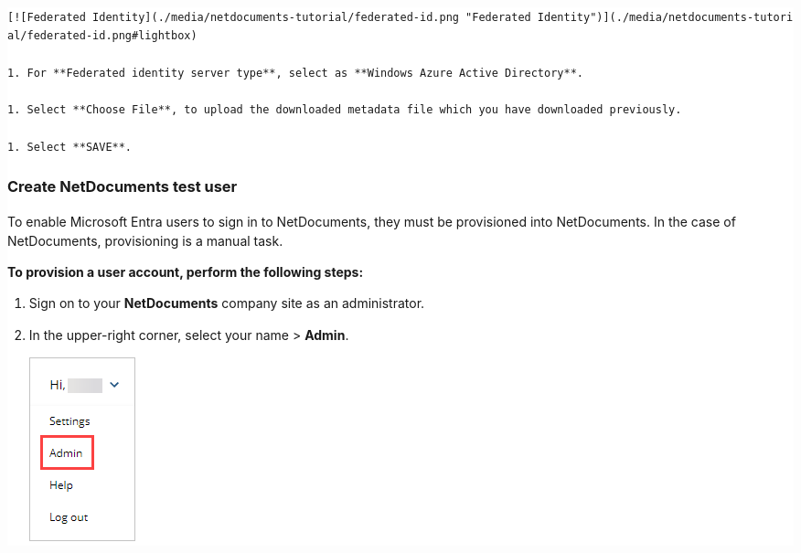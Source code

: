     [![Federated Identity](./media/netdocuments-tutorial/federated-id.png "Federated Identity")](./media/netdocuments-tutorial/federated-id.png#lightbox)

    1. For **Federated identity server type**, select as **Windows Azure Active Directory**.

    1. Select **Choose File**, to upload the downloaded metadata file which you have downloaded previously.

    1. Select **SAVE**.

### Create NetDocuments test user

To enable Microsoft Entra users to sign in to NetDocuments, they must be provisioned into NetDocuments. In the case of NetDocuments, provisioning is a manual task.

**To provision a user account, perform the following steps:**

1. Sign on to your **NetDocuments** company site as an administrator.

2. In the upper-right corner, select your name > **Admin**.

    ![Admin](./media/netdocuments-tutorial/user-admin.png "Admin")
